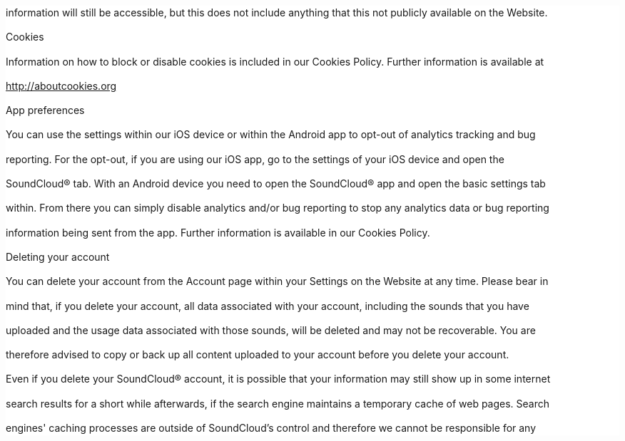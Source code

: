
information will still be accessible, but this does not include anything that this not publicly available on the Website.


Cookies


Information on how to block or disable cookies is included in our Cookies Policy. Further information is available at


http://aboutcookies.org


App preferences


You can use the settings within our iOS device or within the Android app to opt-out of analytics tracking and bug


reporting. For the opt-out, if you are using our iOS app, go to the settings of your iOS device and open the


SoundCloud® tab. With an Android device you need to open the SoundCloud® app and open the basic settings tab


within. From there you can simply disable analytics and/or bug reporting to stop any analytics data or bug reporting


information being sent from the app. Further information is available in our Cookies Policy.


Deleting your account


You can delete your account from the Account page within your Settings on the Website at any time. Please bear in


mind that, if you delete your account, all data associated with your account, including the sounds that you have


uploaded and the usage data associated with those sounds, will be deleted and may not be recoverable. You are


therefore advised to copy or back up all content uploaded to your account before you delete your account.


Even if you delete your SoundCloud® account, it is possible that your information may still show up in some internet


search results for a short while afterwards, if the search engine maintains a temporary cache of web pages. Search


engines' caching processes are outside of SoundCloud’s control and therefore we cannot be responsible for any
